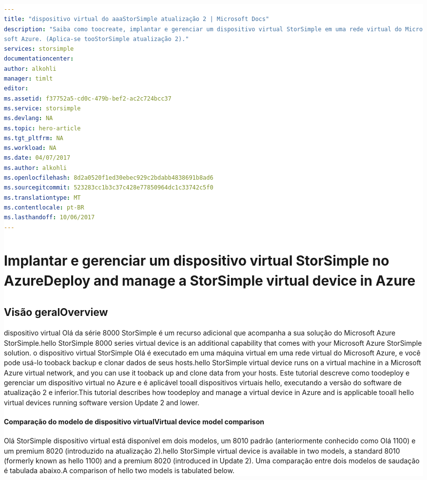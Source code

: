```yaml
---
title: "dispositivo virtual do aaaStorSimple atualização 2 | Microsoft Docs"
description: "Saiba como toocreate, implantar e gerenciar um dispositivo virtual StorSimple em uma rede virtual do Microsoft Azure. (Aplica-se tooStorSimple atualização 2)."
services: storsimple
documentationcenter: 
author: alkohli
manager: timlt
editor: 
ms.assetid: f37752a5-cd0c-479b-bef2-ac2c724bcc37
ms.service: storsimple
ms.devlang: NA
ms.topic: hero-article
ms.tgt_pltfrm: NA
ms.workload: NA
ms.date: 04/07/2017
ms.author: alkohli
ms.openlocfilehash: 8d2a0520f1ed30ebec929c2bdabb4838691b8ad6
ms.sourcegitcommit: 523283cc1b3c37c428e77850964dc1c33742c5f0
ms.translationtype: MT
ms.contentlocale: pt-BR
ms.lasthandoff: 10/06/2017
---
```

# <a name="deploy-and-manage-a-storsimple-virtual-device-in-azure"></a><span data-ttu-id="c7694-104">Implantar e gerenciar um dispositivo virtual StorSimple no Azure</span><span class="sxs-lookup"><span data-stu-id="c7694-104">Deploy and manage a StorSimple virtual device in Azure</span></span>
## <a name="overview"></a><span data-ttu-id="c7694-105">Visão geral</span><span class="sxs-lookup"><span data-stu-id="c7694-105">Overview</span></span>
<span data-ttu-id="c7694-106">dispositivo virtual Olá da série 8000 StorSimple é um recurso adicional que acompanha a sua solução do Microsoft Azure StorSimple.</span><span class="sxs-lookup"><span data-stu-id="c7694-106">hello StorSimple 8000 series virtual device is an additional capability that comes with your Microsoft Azure StorSimple solution.</span></span> <span data-ttu-id="c7694-107">o dispositivo virtual StorSimple Olá é executado em uma máquina virtual em uma rede virtual do Microsoft Azure, e você pode usá-lo tooback backup e clonar dados de seus hosts.</span><span class="sxs-lookup"><span data-stu-id="c7694-107">hello StorSimple virtual device runs on a virtual machine in a Microsoft Azure virtual network, and you can use it tooback up and clone data from your hosts.</span></span> <span data-ttu-id="c7694-108">Este tutorial descreve como toodeploy e gerenciar um dispositivo virtual no Azure e é aplicável tooall dispositivos virtuais hello, executando a versão do software de atualização 2 e inferior.</span><span class="sxs-lookup"><span data-stu-id="c7694-108">This tutorial describes how toodeploy and manage a virtual device in Azure and is applicable tooall hello virtual devices running software version Update 2 and lower.</span></span>

#### <a name="virtual-device-model-comparison"></a><span data-ttu-id="c7694-109">Comparação do modelo de dispositivo virtual</span><span class="sxs-lookup"><span data-stu-id="c7694-109">Virtual device model comparison</span></span>
<span data-ttu-id="c7694-110">Olá StorSimple dispositivo virtual está disponível em dois modelos, um 8010 padrão (anteriormente conhecido como Olá 1100) e um premium 8020 (introduzido na atualização 2).</span><span class="sxs-lookup"><span data-stu-id="c7694-110">hello StorSimple virtual device is available in two models, a standard 8010 (formerly known as hello 1100) and a premium 8020 (introduced in Update 2).</span></span> <span data-ttu-id="c7694-111">Uma comparação entre dois modelos de saudação é tabulada abaixo.</span><span class="sxs-lookup"><span data-stu-id="c7694-111">A comparison of hello two models is tabulated below.</span></span>
